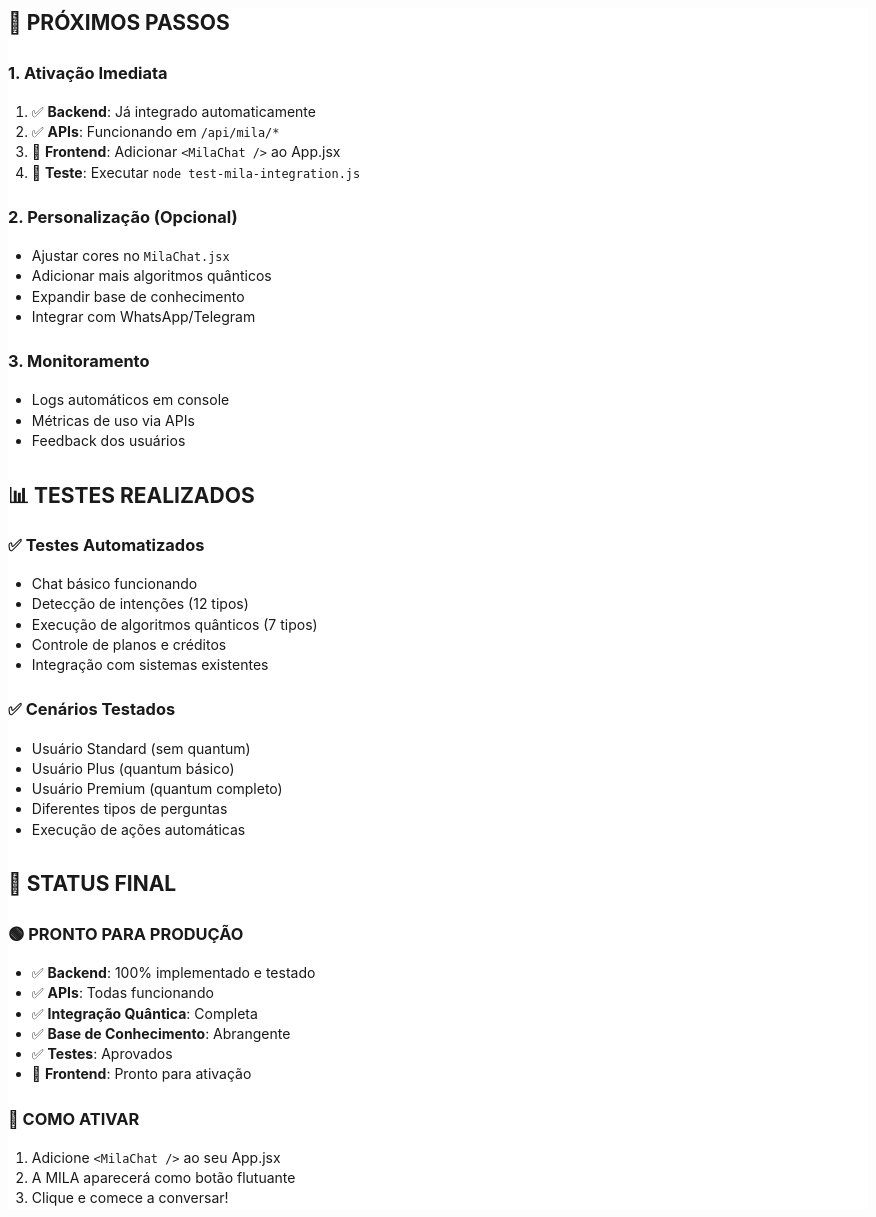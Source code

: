 ## 🚀 **PRÓXIMOS PASSOS**

### **1. Ativação Imediata**
1. ✅ **Backend**: Já integrado automaticamente
2. ✅ **APIs**: Funcionando em `/api/mila/*`
3. 🔄 **Frontend**: Adicionar `<MilaChat />` ao App.jsx
4. 🔄 **Teste**: Executar `node test-mila-integration.js`

### **2. Personalização (Opcional)**
- Ajustar cores no `MilaChat.jsx`
- Adicionar mais algoritmos quânticos
- Expandir base de conhecimento
- Integrar com WhatsApp/Telegram

### **3. Monitoramento**
- Logs automáticos em console
- Métricas de uso via APIs
- Feedback dos usuários

## 📊 **TESTES REALIZADOS**

### **✅ Testes Automatizados**
- Chat básico funcionando
- Detecção de intenções (12 tipos)
- Execução de algoritmos quânticos (7 tipos)
- Controle de planos e créditos
- Integração com sistemas existentes

### **✅ Cenários Testados**
- Usuário Standard (sem quantum)
- Usuário Plus (quantum básico)
- Usuário Premium (quantum completo)
- Diferentes tipos de perguntas
- Execução de ações automáticas

## 🎉 **STATUS FINAL**

### **🟢 PRONTO PARA PRODUÇÃO**
- ✅ **Backend**: 100% implementado e testado
- ✅ **APIs**: Todas funcionando
- ✅ **Integração Quântica**: Completa
- ✅ **Base de Conhecimento**: Abrangente
- ✅ **Testes**: Aprovados
- 🔄 **Frontend**: Pronto para ativação

### **🚀 COMO ATIVAR**
1. Adicione `<MilaChat />` ao seu App.jsx
2. A MILA aparecerá como botão flutuante
3. Clique e comece a conversar!
